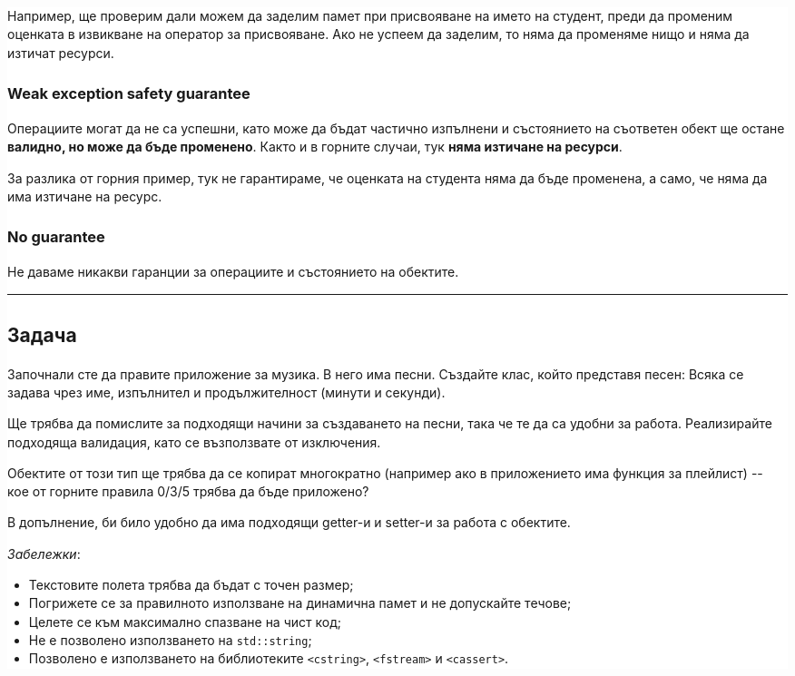 Например, ще проверим дали можем да заделим памет при присвояване на името на студент, преди да променим оценката в извикване на оператор за присвояване. Ако не успеем да заделим, то няма да променяме нищо и няма да изтичат ресурси.

### Weak exception safety guarantee

Операциите могат да не са успешни, като може да бъдат частично изпълнени и състоянието на съответен обект ще остане **валидно, но може да бъде променено**.
Както и в горните случаи, тук **няма изтичане на ресурси**.

За разлика от горния пример, тук не гарантираме, че оценката на студента няма да бъде променена, а само, че няма да има изтичане на ресурс.

### No guarantee

Не даваме никакви гаранции за операциите и състоянието на обектите.

---

## Задача

Започнали сте да правите приложение за музика. В него има песни. Създайте клас, който представя песен: Всяка се задава
чрез име, изпълнител и продължителност (минути и секунди).

Ще трябва да помислите за подходящи начини за създаването на песни, така че те да са удобни за работа. Реализирайте
подходяща валидация, като се възползвате от изключения.

Обектите от този тип ще трябва да се копират многократно (например ако в приложението има функция за плейлист) -- кое
от горните правила 0/3/5 трябва да бъде приложено?

В допълнение, би било удобно да има подходящи getter-и и setter-и за работа с обектите.

*Забележки*: 
- Текстовите полета трябва да бъдат с точен размер;
- Погрижете се за правилното използване на динамична памет и не допускайте течове;
- Целете се към максимално спазване на чист код;
- Не е позволено използването на `std::string`;
- Позволено е използването на библиотеките `<cstring>`, `<fstream>` и `<cassert>`.

